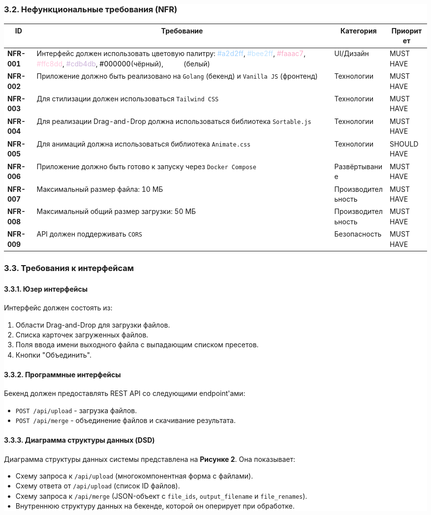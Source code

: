 ### 3.2. Нефункциональные требования (NFR)

| ID | Требование | Категория | Приоритет |
| -- | ---------- | --------- | --------- |
| **NFR-001** | Интерфейс должен использовать цветовую палитру: <font color="#a2d2ff">#a2d2ff</font>, <font color="#bee2ff">#bee2ff</font>, <font color="#faaac7">#faaac7</font>, <font color="#ffc8dd">#ffc8dd</font>, <font color="#cdb4db">#cdb4db</font>, <font color="#000000">#000000</font>(чёрный), <font color="#ffffff">#ffffff</font>(белый) | UI/Дизайн | MUST HAVE |
| **NFR-002** | Приложение должно быть реализовано на `Golang` (бекенд) и `Vanilla JS` (фронтенд) | Технологии | MUST HAVE |
| **NFR-003** | Для стилизации должен использоваться `Tailwind CSS` | Технологии | MUST HAVE |
| **NFR-004** | Для реализации Drag-and-Drop должна использоваться библиотека `Sortable.js` | Технологии | MUST HAVE |
| **NFR-005** | Для анимаций должна использоваться библиотека `Animate.css` | Технологии | SHOULD HAVE |
| **NFR-006** | Приложение должно быть готово к запуску через `Docker Compose` | Развёртывание | MUST HAVE |
| **NFR-007** | Максимальный размер файла: 10 МБ | Производительность | MUST HAVE |
| **NFR-008** | Максимальный общий размер загрузки: 50 МБ | Производительность | MUST HAVE |
| **NFR-009** | API должен поддерживать `CORS` | Безопасность | MUST HAVE |

### 3.3. Требования к интерфейсам

#### 3.3.1. Юзер интерфейсы

Интерфейс должен состоять из:

1. Области Drag-and-Drop для загрузки файлов.
2. Списка карточек загруженных файлов.
3. Поля ввода имени выходного файла с выпадающим списком пресетов.
4. Кнопки "Объединить".

#### 3.3.2. Программные интерфейсы

Бекенд должен предоставлять REST API со следующими endpoint'ами:

- `POST /api/upload` - загрузка файлов.
- `POST /api/merge` - объединение файлов и скачивание результата.

#### 3.3.3. Диаграмма структуры данных (DSD)

Диаграмма структуры данных системы представлена на **Рисунке 2**.
Она показывает:

- Схему запроса к `/api/upload` (многокомпонентная форма с файлами).
- Схему ответа от `/api/upload` (список ID файлов).
- Схему запроса к `/api/merge` (JSON-объект с `file_ids`, `output_filename` и `file_renames`).
- Внутреннюю структуру данных на бекенде, которой он оперирует при обработке.
